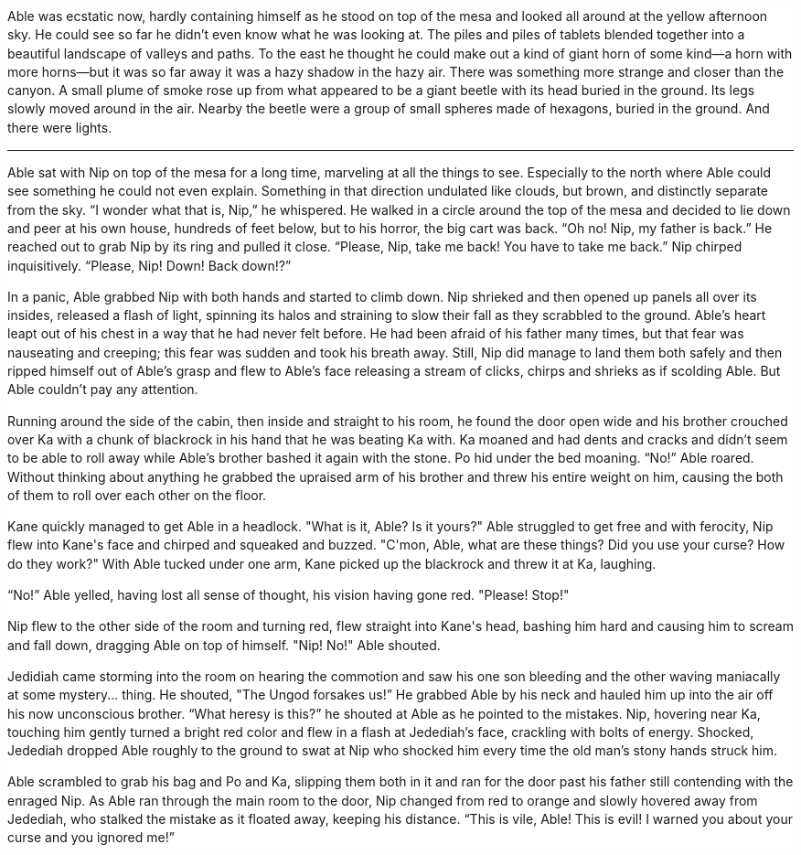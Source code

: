 Able was ecstatic now, hardly containing himself as he stood on top of the mesa and looked all around at the yellow afternoon sky. He could see so far he didn’t even know what he was looking at. The piles and piles of tablets blended together into a beautiful landscape of valleys and paths. To the east he thought he could make out a kind of giant horn of some kind—a horn with more horns—but it was so far away it was a hazy shadow in the hazy air. There was something more strange and closer than the canyon. A small plume of smoke rose up from what appeared to be a giant beetle with its head buried in the ground. Its legs slowly moved around in the air. Nearby the beetle were a group of small spheres made of hexagons, buried in the ground. And there were lights.

* * *

Able sat with Nip on top of the mesa for a long time, marveling at all the things to see. Especially to the north where Able could see something he could not even explain. Something in that direction undulated like clouds, but brown, and distinctly separate from the sky.  “I wonder what that is, Nip,” he whispered. He walked in a circle around the top of the mesa and decided to lie down and peer at his own house, hundreds of feet below, but to his horror, the big cart was back. “Oh no! Nip, my father is back.” He reached out to grab Nip by its ring and pulled it close. “Please, Nip, take me back! You have to take me back.” Nip chirped inquisitively. “Please, Nip! Down! Back down!?”

In a panic, Able grabbed Nip with both hands and started to climb down. Nip shrieked and then opened up panels all over its insides, released a flash of light, spinning its halos and straining to slow their fall as they scrabbled to the ground. Able’s heart leapt out of his chest in a way that he had never felt before. He had been afraid of his father many times, but that fear was nauseating and creeping; this fear was sudden and took his breath away. Still, Nip did manage to land them both safely and then ripped himself out of Able’s grasp and flew to Able’s face releasing a stream of clicks, chirps and shrieks as if scolding Able. But Able couldn’t pay any attention.

Running around the side of the cabin, then inside and straight to his room, he found the door open wide and his brother crouched over Ka with a chunk of blackrock in his hand that he was beating Ka with. Ka moaned and had dents and cracks and didn’t seem to be able to roll away while Able’s brother bashed it again with the stone. Po hid under the bed moaning. “No!” Able roared. Without thinking about anything he grabbed the upraised arm of his brother and threw his entire weight on him, causing the both of them to roll over each other on the floor. 

Kane quickly managed to get Able in a headlock. "What is it, Able? Is it yours?" Able struggled to get free and with ferocity, Nip flew into Kane's face and chirped and squeaked and buzzed. "C'mon, Able, what are these things? Did you use your curse? How do they work?" With Able tucked under one arm, Kane picked up the blackrock and threw it at Ka, laughing.

“No!” Able yelled, having lost all sense of thought, his vision having gone red. "Please! Stop!"

Nip flew to the other side of the room and turning red, flew straight into Kane's head, bashing him hard and causing him to scream and fall down, dragging Able on top of himself. "Nip! No!" Able shouted.

Jedidiah came storming into the room on hearing the commotion and saw his one son bleeding and the other waving maniacally at some mystery... thing. He shouted, "The Ungod forsakes us!” He grabbed Able by his neck and hauled him up into the air off his now unconscious brother. “What heresy is this?” he shouted at Able as he pointed to the mistakes. Nip, hovering near Ka, touching him gently turned a bright red color and flew in a flash at Jedediah’s face, crackling with bolts of energy. Shocked, Jedediah dropped Able roughly to the ground to swat at Nip who shocked him every time the old man’s stony hands struck him.

Able scrambled to grab his bag and Po and Ka, slipping them both in it and ran for the door past his father still contending with the enraged Nip. As Able ran through the main room to the door, Nip changed from red to orange and slowly hovered away from Jedediah, who stalked the mistake as it floated away, keeping his distance. “This is vile, Able! This is evil! I warned you about your curse and you ignored me!”
